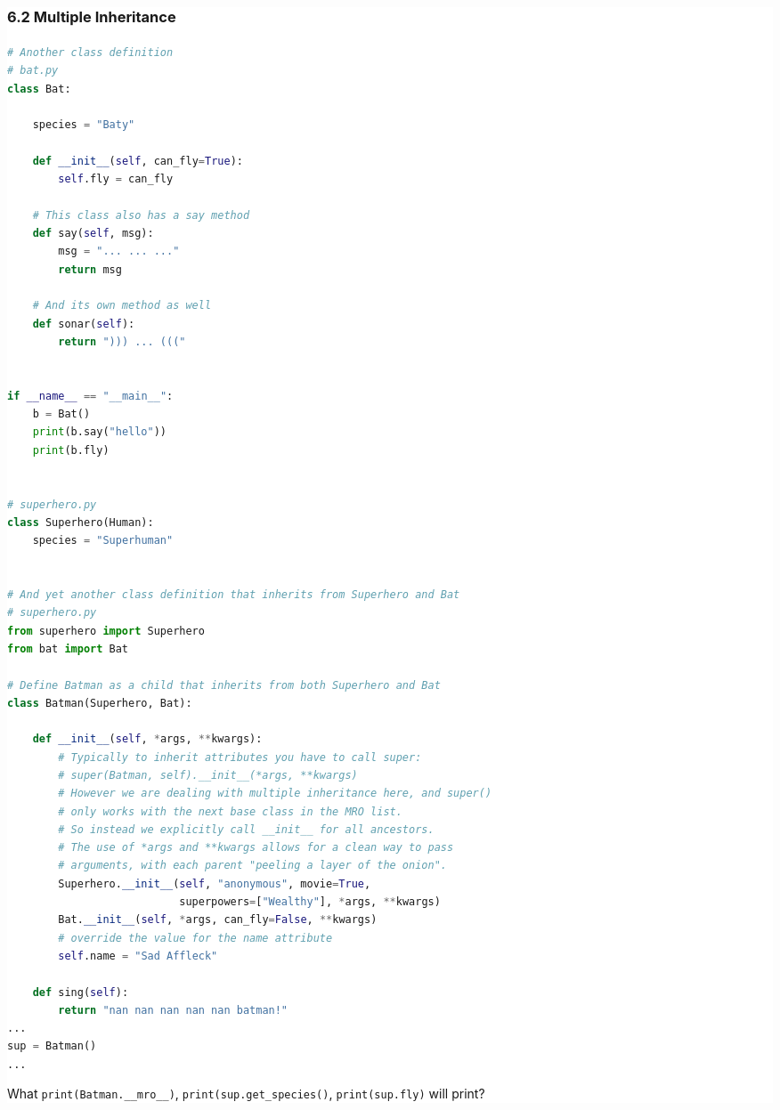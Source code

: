 
### 6.2 Multiple Inheritance

```python
# Another class definition
# bat.py
class Bat:

    species = "Baty"

    def __init__(self, can_fly=True):
        self.fly = can_fly

    # This class also has a say method
    def say(self, msg):
        msg = "... ... ..."
        return msg

    # And its own method as well
    def sonar(self):
        return "))) ... ((("


if __name__ == "__main__":
    b = Bat()
    print(b.say("hello"))
    print(b.fly)


# superhero.py
class Superhero(Human):
    species = "Superhuman"


# And yet another class definition that inherits from Superhero and Bat
# superhero.py
from superhero import Superhero
from bat import Bat

# Define Batman as a child that inherits from both Superhero and Bat
class Batman(Superhero, Bat):

    def __init__(self, *args, **kwargs):
        # Typically to inherit attributes you have to call super:
        # super(Batman, self).__init__(*args, **kwargs)
        # However we are dealing with multiple inheritance here, and super()
        # only works with the next base class in the MRO list.
        # So instead we explicitly call __init__ for all ancestors.
        # The use of *args and **kwargs allows for a clean way to pass
        # arguments, with each parent "peeling a layer of the onion".
        Superhero.__init__(self, "anonymous", movie=True,
                           superpowers=["Wealthy"], *args, **kwargs)
        Bat.__init__(self, *args, can_fly=False, **kwargs)
        # override the value for the name attribute
        self.name = "Sad Affleck"

    def sing(self):
        return "nan nan nan nan nan batman!"
...
sup = Batman()
...
```
What `print(Batman.__mro__)`, `print(sup.get_species()`, `print(sup.fly)` will
print?

[^1]: [Learn Python in Y Minutes](https://learnxinyminutes.com/docs/python/)